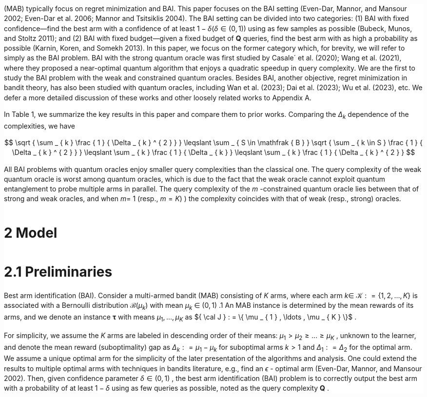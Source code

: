 (MAB) typically focus on regret minimization and BAI. This paper focuses on the BAI setting (Even-Dar, Mannor, and Mansour 2002; Even-Dar et al. 2006; Mannor and Tsitsiklis 2004). The BAI setting can be divided into two categories: (1) BAI with fixed confidence—find the best arm with a confidence of at least $1 - \delta ( \delta \in ( 0 , 1 ) )$ using as few samples as possible (Bubeck, Munos, and Stoltz 2011); and (2) BAI with fixed budget—given a fixed budget of $\boldsymbol { Q }$ queries, find the best arm with as high a probability as possible (Karnin, Koren, and Somekh 2013). In this paper, we focus on the former category which, for brevity, we will refer to simply as the BAI problem. BAI with the strong quantum oracle was first studied by Casale´ et al. (2020); Wang et al. (2021), where they proposed a near-optimal quantum algorithm that enjoys a quadratic speedup in query complexity. We are the first to study the BAI problem with the weak and constrained quantum oracles. Besides BAI, another objective, regret minimization in bandit theory, has also been studied with quantum oracles, including Wan et al. (2023); Dai et al. (2023); Wu et al. (2023), etc. We defer a more detailed discussion of these works and other loosely related works to Appendix A.

In Table 1, we summarize the key results in this paper and compare them to prior works. Comparing the $\Delta _ { k }$ dependence of the complexities, we have

$$
\sqrt { \sum _ { k } \frac { 1 } { \Delta _ { k } ^ { 2 } } } \leqslant \sum _ { S \in \mathfrak { B } } \sqrt { \sum _ { k \in S } \frac { 1 } { \Delta _ { k } ^ { 2 } } } \leqslant \sum _ { k } \frac { 1 } { \Delta _ { k } } \leqslant \sum _ { k } \frac { 1 } { \Delta _ { k } ^ { 2 } }
$$

All BAI problems with quantum oracles enjoy smaller query complexities than the classical one. The query complexity of the weak quantum oracle is worst among quantum oracles, which is due to the fact that the weak oracle cannot exploit quantum entanglement to probe multiple arms in parallel. The query complexity of the $m$ -constrained quantum oracle lies between that of strong and weak oracles, and when $m =$ 1 (resp., $m = K )$ ) the complexity coincides with that of weak (resp., strong) oracles.

# 2 Model

# 2.1 Preliminaries

Best arm identification (BAI). Consider a multi-armed bandit (MAB) consisting of $K$ arms, where each arm $k \in$ $\mathcal { K } : = \{ 1 , 2 , \dots , K \}$ is associated with a Bernoulli distribution $\mathcal { B } ( \mu _ { k } )$ with mean $\mu _ { k } ~ \in ~ ( 0 , 1 )$ .1 An MAB instance is determined by the mean rewards of its arms, and we denote an instance $\boldsymbol { \tau }$ with means $\mu _ { 1 } , \dotsc , \mu _ { K }$ as ${ \cal J } : = \{ \mu _ { 1 } , \ldots , \mu _ { K } \}$ .

For simplicity, we assume the $K$ arms are labeled in descending order of their means: $\mu _ { 1 } > \mu _ { 2 } \geqslant . . . \geqslant \mu _ { K }$ , unknown to the learner, and denote the mean reward (suboptimality) gap as $\Delta _ { k } : = \mu _ { 1 } - \mu _ { k }$ for suboptimal arms $k > 1$ and $\Delta _ { 1 } : = \Delta _ { 2 }$ for the optimal arm. We assume a unique optimal arm for the simplicity of the later presentation of the algorithms and analysis. One could extend the results to multiple optimal arms with techniques in bandits literature, e.g., find an $\epsilon$ - optimal arm (Even-Dar, Mannor, and Mansour 2002). Then, given confidence parameter $\delta \in ( 0 , 1 )$ , the best arm identification (BAI) problem is to correctly output the best arm with a probability of at least $1 - \delta$ using as few queries as possible, noted as the query complexity $\boldsymbol { Q }$ .
